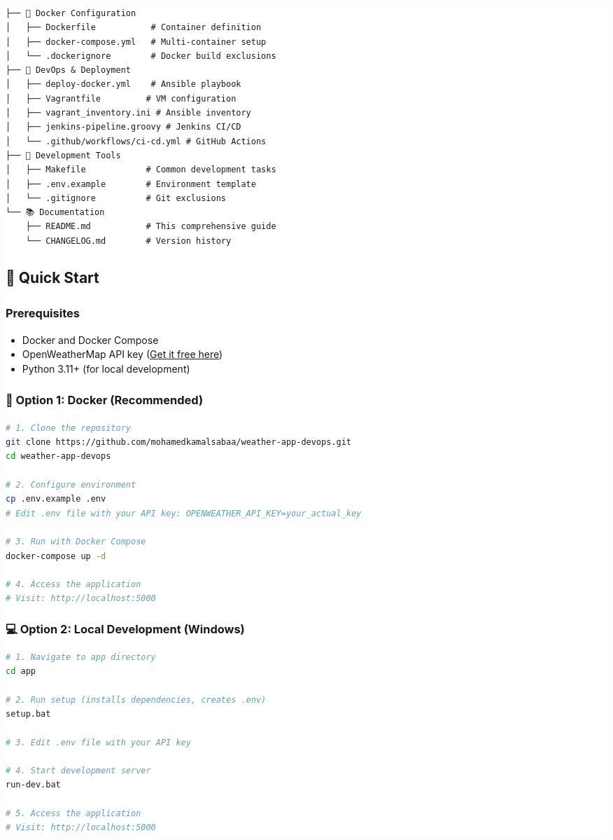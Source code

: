 ```
├── 🐳 Docker Configuration
│   ├── Dockerfile           # Container definition
│   ├── docker-compose.yml   # Multi-container setup
│   └── .dockerignore        # Docker build exclusions
├── 🚀 DevOps & Deployment
│   ├── deploy-docker.yml    # Ansible playbook
│   ├── Vagrantfile         # VM configuration
│   ├── vagrant_inventory.ini # Ansible inventory
│   ├── jenkins-pipeline.groovy # Jenkins CI/CD
│   └── .github/workflows/ci-cd.yml # GitHub Actions
├── 🔧 Development Tools
│   ├── Makefile            # Common development tasks
│   ├── .env.example        # Environment template
│   └── .gitignore          # Git exclusions
└── 📚 Documentation
    ├── README.md           # This comprehensive guide
    └── CHANGELOG.md        # Version history
```

## 🚀 Quick Start

### **Prerequisites**
- Docker and Docker Compose
- OpenWeatherMap API key ([Get it free here](https://openweathermap.org/api))
- Python 3.11+ (for local development)

### **🎯 Option 1: Docker (Recommended)**

```bash
# 1. Clone the repository
git clone https://github.com/mohamedkamalsabaa/weather-app-devops.git
cd weather-app-devops

# 2. Configure environment
cp .env.example .env
# Edit .env file with your API key: OPENWEATHER_API_KEY=your_actual_key

# 3. Run with Docker Compose
docker-compose up -d

# 4. Access the application
# Visit: http://localhost:5000
```

### **💻 Option 2: Local Development (Windows)**

```bash
# 1. Navigate to app directory
cd app

# 2. Run setup (installs dependencies, creates .env)
setup.bat

# 3. Edit .env file with your API key

# 4. Start development server
run-dev.bat

# 5. Access the application
# Visit: http://localhost:5000
```
